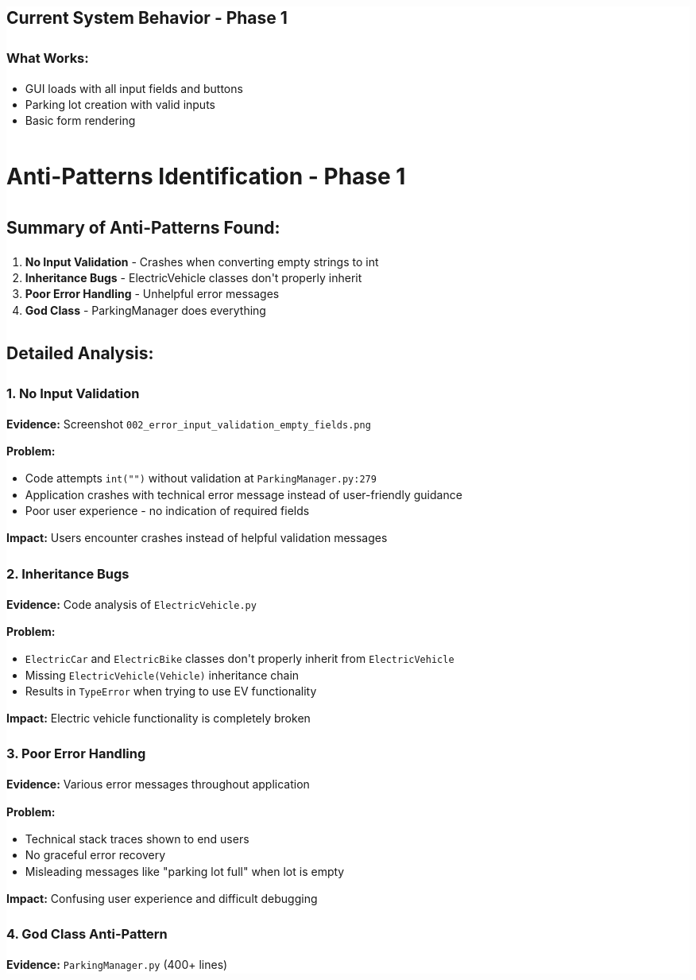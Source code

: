 ## Current System Behavior - Phase 1

### What Works:
- GUI loads with all input fields and buttons
- Parking lot creation with valid inputs
- Basic form rendering

# Anti-Patterns Identification - Phase 1

## Summary of Anti-Patterns Found:

1. **No Input Validation** - Crashes when converting empty strings to int
2. **Inheritance Bugs** - ElectricVehicle classes don't properly inherit  
3. **Poor Error Handling** - Unhelpful error messages
4. **God Class** - ParkingManager does everything

## Detailed Analysis:

### 1. No Input Validation
**Evidence:** Screenshot `002_error_input_validation_empty_fields.png`

**Problem:** 
- Code attempts `int("")` without validation at `ParkingManager.py:279`
- Application crashes with technical error message instead of user-friendly guidance
- Poor user experience - no indication of required fields

**Impact:** Users encounter crashes instead of helpful validation messages

### 2. Inheritance Bugs  
**Evidence:** Code analysis of `ElectricVehicle.py`

**Problem:**
- `ElectricCar` and `ElectricBike` classes don't properly inherit from `ElectricVehicle`
- Missing `ElectricVehicle(Vehicle)` inheritance chain
- Results in `TypeError` when trying to use EV functionality

**Impact:** Electric vehicle functionality is completely broken

### 3. Poor Error Handling
**Evidence:** Various error messages throughout application

**Problem:**
- Technical stack traces shown to end users
- No graceful error recovery
- Misleading messages like "parking lot full" when lot is empty

**Impact:** Confusing user experience and difficult debugging

### 4. God Class Anti-Pattern
**Evidence:** `ParkingManager.py` (400+ lines)
